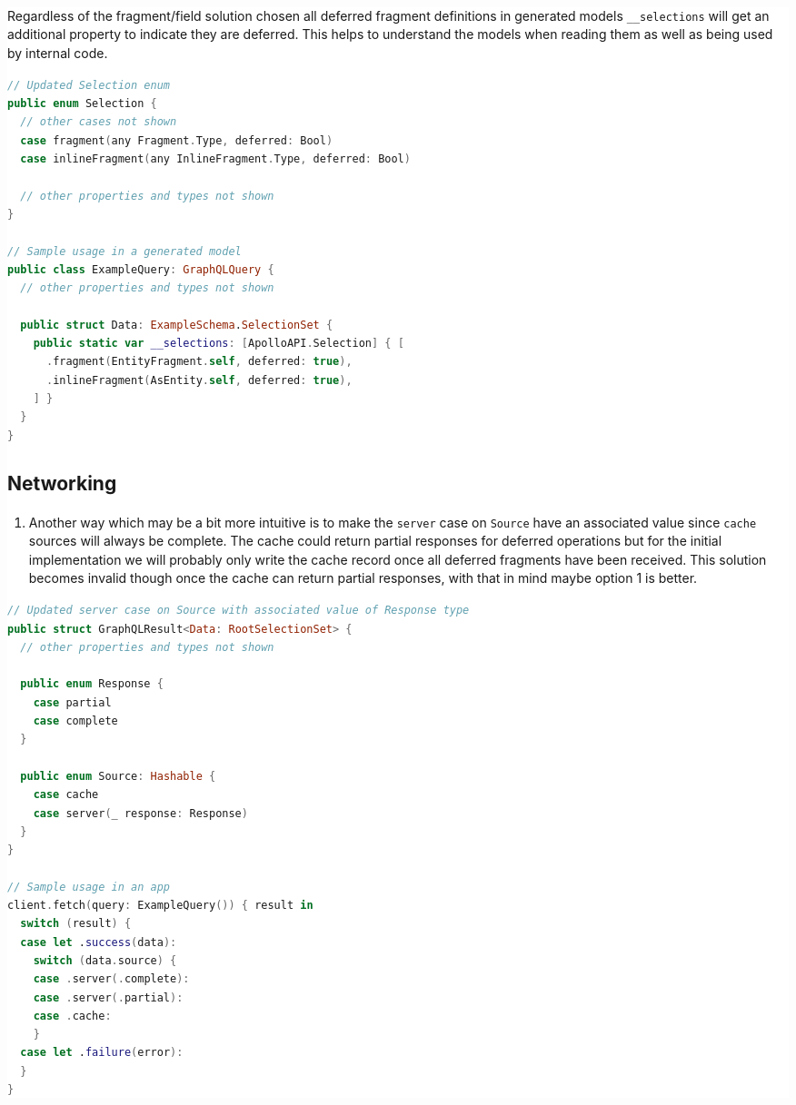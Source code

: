 Regardless of the fragment/field solution chosen all deferred fragment definitions in generated models `__selections` will get an additional property to indicate they are deferred. This helps to understand the models when reading them as well as being used by internal code.

```swift
// Updated Selection enum
public enum Selection {
  // other cases not shown
  case fragment(any Fragment.Type, deferred: Bool)
  case inlineFragment(any InlineFragment.Type, deferred: Bool)

  // other properties and types not shown
}

// Sample usage in a generated model
public class ExampleQuery: GraphQLQuery {
  // other properties and types not shown

  public struct Data: ExampleSchema.SelectionSet {
    public static var __selections: [ApolloAPI.Selection] { [
      .fragment(EntityFragment.self, deferred: true),
      .inlineFragment(AsEntity.self, deferred: true),
    ] }
  }
}
```
## Networking

1. Another way which may be a bit more intuitive is to make the `server` case on `Source` have an associated value since `cache` sources will always be complete. The cache could return partial responses for deferred operations but for the initial implementation we will probably only write the cache record once all deferred fragments have been received. This solution becomes invalid though once the cache can return partial responses, with that in mind maybe option 1 is better.

```swift
// Updated server case on Source with associated value of Response type
public struct GraphQLResult<Data: RootSelectionSet> {
  // other properties and types not shown

  public enum Response {
    case partial
    case complete
  }

  public enum Source: Hashable {
    case cache
    case server(_ response: Response)
  }
}

// Sample usage in an app
client.fetch(query: ExampleQuery()) { result in
  switch (result) {
  case let .success(data):
    switch (data.source) {
    case .server(.complete):
    case .server(.partial):
    case .cache:
    }
  case let .failure(error):
  }
}
```
